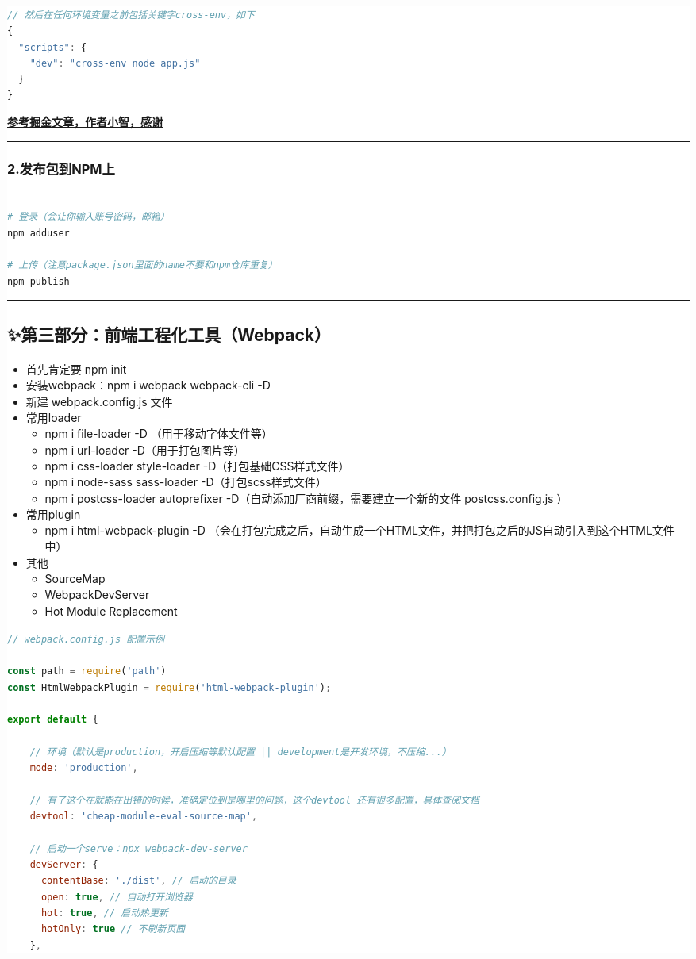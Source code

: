 ```js
// 然后在任何环境变量之前包括关键字cross-env，如下
{
  "scripts": {
    "dev": "cross-env node app.js"
  }
}
```

**[参考掘金文章，作者小智，感谢](https://juejin.im/post/5d1d40ea6fb9a07eb94fa7df#comment)**

---

### 2.发布包到NPM上

```sh

# 登录（会让你输入账号密码，邮箱）
npm adduser

# 上传（注意package.json里面的name不要和npm仓库重复）
npm publish
```


---

## ✨第三部分：前端工程化工具（Webpack）

- 首先肯定要 npm init
- 安装webpack：npm i webpack webpack-cli -D
- 新建 webpack.config.js 文件
- 常用loader
  - npm i file-loader -D （用于移动字体文件等）
  - npm i url-loader -D（用于打包图片等）
  - npm i css-loader style-loader -D（打包基础CSS样式文件）
  - npm i node-sass sass-loader -D（打包scss样式文件）
  - npm i postcss-loader autoprefixer -D（自动添加厂商前缀，需要建立一个新的文件 postcss.config.js ）
- 常用plugin
  - npm i html-webpack-plugin -D （会在打包完成之后，自动生成一个HTML文件，并把打包之后的JS自动引入到这个HTML文件中）
- 其他
  - SourceMap
  - WebpackDevServer
  - Hot Module Replacement

```js
// webpack.config.js 配置示例

const path = require('path')
const HtmlWebpackPlugin = require('html-webpack-plugin');

export default {
      
    // 环境（默认是production，开启压缩等默认配置 || development是开发环境，不压缩...）
    mode: 'production',
    
    // 有了这个在就能在出错的时候，准确定位到是哪里的问题，这个devtool 还有很多配置，具体查阅文档
    devtool: 'cheap-module-eval-source-map',

    // 启动一个serve：npx webpack-dev-server
    devServer: {
      contentBase: './dist', // 启动的目录
      open: true, // 自动打开浏览器
      hot: true, // 启动热更新
      hotOnly: true // 不刷新页面
    }, 
```